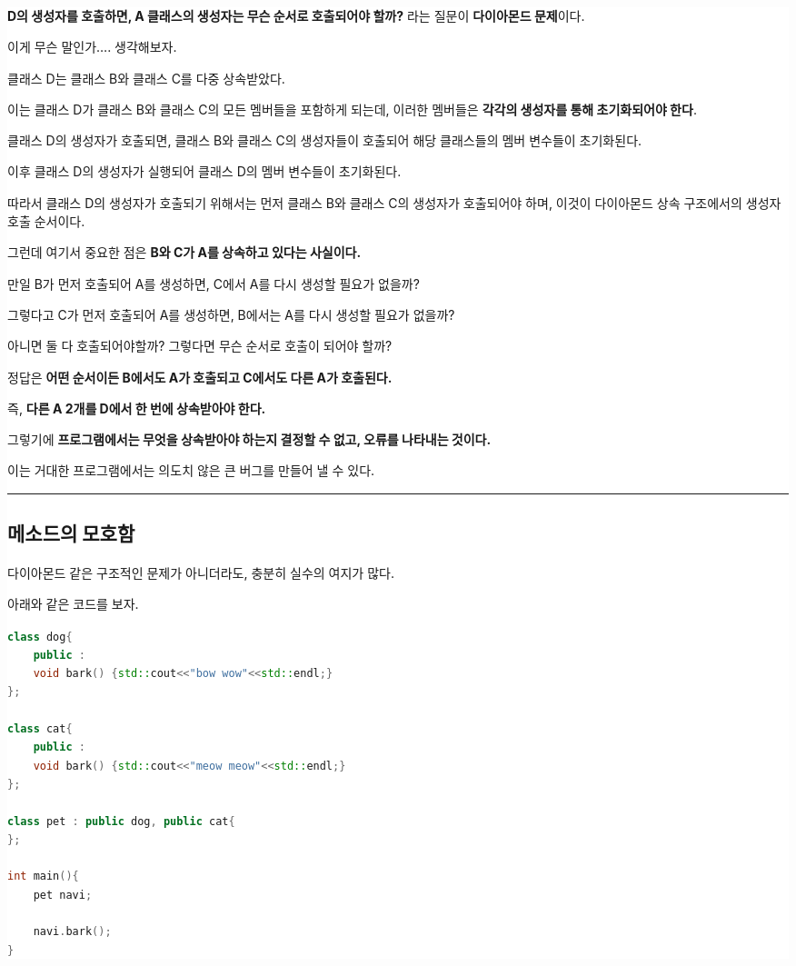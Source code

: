 **D의 생성자를 호출하면, A 클래스의 생성자는 무슨 순서로 호출되어야 할까?** 라는 질문이 **다이아몬드 문제**이다.

이게 무슨 말인가…. 생각해보자.

클래스 D는 클래스 B와 클래스 C를 다중 상속받았다.

이는 클래스 D가 클래스 B와 클래스 C의 모든 멤버들을 포함하게 되는데, 이러한 멤버들은 **각각의 생성자를 통해 초기화되어야 한다**.

클래스 D의 생성자가 호출되면, 클래스 B와 클래스 C의 생성자들이 호출되어 해당 클래스들의 멤버 변수들이 초기화된다.

이후 클래스 D의 생성자가 실행되어 클래스 D의 멤버 변수들이 초기화된다.

따라서 클래스 D의 생성자가 호출되기 위해서는 먼저 클래스 B와 클래스 C의 생성자가 호출되어야 하며, 이것이 다이아몬드 상속 구조에서의 생성자 호출 순서이다.

그런데 여기서 중요한 점은 **B와 C가 A를 상속하고 있다는 사실이다.**

만일 B가 먼저 호출되어 A를 생성하면, C에서 A를 다시 생성할 필요가 없을까?

그렇다고 C가 먼저 호출되어 A를 생성하면, B에서는 A를 다시 생성할 필요가 없을까?

아니면 둘 다 호출되어야할까? 그렇다면 무슨 순서로 호출이 되어야 할까?

정답은 **어떤 순서이든 B에서도 A가 호출되고 C에서도 다른 A가 호출된다.**

즉, **다른 A 2개를 D에서 한 번에 상속받아야 한다.**

그렇기에 **프로그램에서는 무엇을 상속받아야 하는지 결정할 수 없고, 오류를 나타내는 것이다.**

이는 거대한 프로그램에서는 의도치 않은 큰 버그를 만들어 낼 수 있다.

---

## 메소드의 모호함

다이아몬드 같은 구조적인 문제가 아니더라도, 충분히 실수의 여지가 많다.

아래와 같은 코드를 보자.

```c++
class dog{
    public :
    void bark() {std::cout<<"bow wow"<<std::endl;}
};

class cat{
    public :
    void bark() {std::cout<<"meow meow"<<std::endl;}
};

class pet : public dog, public cat{
};

int main(){
    pet navi;

    navi.bark();
}
```
